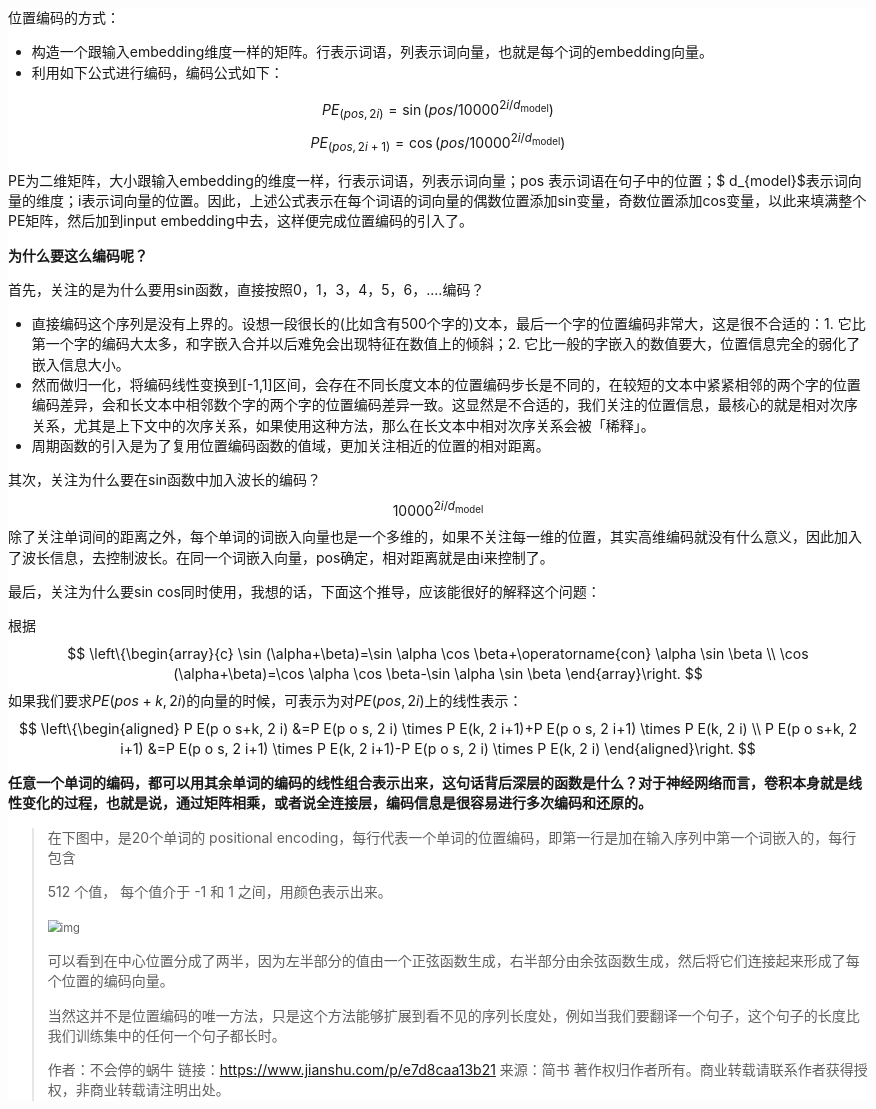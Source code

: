 位置编码的方式：

- 构造一个跟输入embedding维度一样的矩阵。行表示词语，列表示词向量，也就是每个词的embedding向量。
- 利用如下公式进行编码，编码公式如下：

$$
P E_{(p o s, 2 i)}=\sin \left(p o s / 10000^{2 i / d_{\text {model}}}\right)
$$
$$
P E_{(p o s, 2 i+1)}=\cos \left(p o s / 10000^{2 i / d_{\text {model}}}\right)​
$$

PE为二维矩阵，大小跟输入embedding的维度一样，行表示词语，列表示词向量；pos 表示词语在句子中的位置；$ d_{model}$表示词向量的维度；i表示词向量的位置。因此，上述公式表示在每个词语的词向量的偶数位置添加sin变量，奇数位置添加cos变量，以此来填满整个PE矩阵，然后加到input embedding中去，这样便完成位置编码的引入了。

**为什么要这么编码呢？**

首先，关注的是为什么要用sin函数，直接按照0，1，3，4，5，6，....编码？

- 直接编码这个序列是没有上界的。设想一段很长的(比如含有500个字的)文本，最后一个字的位置编码非常大，这是很不合适的：1. 它比第一个字的编码大太多，和字嵌入合并以后难免会出现特征在数值上的倾斜；2. 它比一般的字嵌入的数值要大，位置信息完全的弱化了嵌入信息大小。
- 然而做归一化，将编码线性变换到[-1,1]区间，会存在不同长度文本的位置编码步长是不同的，在较短的文本中紧紧相邻的两个字的位置编码差异，会和长文本中相邻数个字的两个字的位置编码差异一致。这显然是不合适的，我们关注的位置信息，最核心的就是相对次序关系，尤其是上下文中的次序关系，如果使用这种方法，那么在长文本中相对次序关系会被「稀释」。
- 周期函数的引入是为了复用位置编码函数的值域，更加关注相近的位置的相对距离。

其次，关注为什么要在sin函数中加入波长的编码？
$$
10000^{2 i / d_{\text {model}}}
$$
除了关注单词间的距离之外，每个单词的词嵌入向量也是一个多维的，如果不关注每一维的位置，其实高维编码就没有什么意义，因此加入了波长信息，去控制波长。在同一个词嵌入向量，pos确定，相对距离就是由i来控制了。

最后，关注为什么要sin cos同时使用，我想的话，下面这个推导，应该能很好的解释这个问题：

根据
$$
\left\{\begin{array}{c}
\sin (\alpha+\beta)=\sin \alpha \cos \beta+\operatorname{con} \alpha \sin \beta \\
\cos (\alpha+\beta)=\cos \alpha \cos \beta-\sin \alpha \sin \beta
\end{array}\right.
$$
如果我们要求$PE(pos+k,2i)$的向量的时候，可表示为对$PE(pos,2i)$上的线性表示：
$$
\left\{\begin{aligned}
P E(p o s+k, 2 i) &=P E(p o s, 2 i) \times P E(k, 2 i+1)+P E(p o s, 2 i+1) \times P E(k, 2 i) \\
P E(p o s+k, 2 i+1) &=P E(p o s, 2 i+1) \times P E(k, 2 i+1)-P E(p o s, 2 i) \times P E(k, 2 i)
\end{aligned}\right.
$$

**任意一个单词的编码，都可以用其余单词的编码的线性组合表示出来，这句话背后深层的函数是什么？对于神经网络而言，卷积本身就是线性变化的过程，也就是说，通过矩阵相乘，或者说全连接层，编码信息是很容易进行多次编码和还原的。**


> 在下图中，是20个单词的 positional encoding，每行代表一个单词的位置编码，即第一行是加在输入序列中第一个词嵌入的，每行包含
>
>  512 个值， 每个值介于 -1 和 1 之间，用颜色表示出来。
>
> <img src="https://upload-images.jianshu.io/upload_images/1667471-1ba3ee50c7646def.png?imageMogr2/auto-orient/strip|imageView2/2/w/1200/format/webp" alt="img" style="zoom: 80%;" />
>
> 可以看到在中心位置分成了两半，因为左半部分的值由一个正弦函数生成，右半部分由余弦函数生成，然后将它们连接起来形成了每个位置的编码向量。
>
> 当然这并不是位置编码的唯一方法，只是这个方法能够扩展到看不见的序列长度处，例如当我们要翻译一个句子，这个句子的长度比我们训练集中的任何一个句子都长时。
>
> 作者：不会停的蜗牛
> 链接：https://www.jianshu.com/p/e7d8caa13b21
> 来源：简书
> 著作权归作者所有。商业转载请联系作者获得授权，非商业转载请注明出处。


[1]: https://zhuanlan.zhihu.com/p/146065711	"【论文笔记】从Transformer到DETR"
[2]: https://blog.csdn.net/longxinchen_ml/article/details/86533005	"图解Transformer（完整版）"
[3]: https://www.jianshu.com/p/e7d8caa13b21	"图解transformer"
[4]: https://www.jianshu.com/p/85e75a03da65	"源码解析目标检测的跨界之星DETR（一）、概述与模型推断"
[5]: https://blog.csdn.net/liuxiao214/article/details/81037416	"BatchNormalization、LayerNormalization、InstanceNorm、GroupNorm、SwitchableNorm总结"
[6]: https://blog.csdn.net/tommorrow12/article/details/80896331	"torch.nn.Embedding理解"
[7]: https://zhuanlan.zhihu.com/p/96229700	"匈牙利算法"
[3]: https://www.jianshu.com/p/e7d8caa13b21	"图解transformer"
[4]: https://www.jianshu.com/p/85e75a03da65	"源码解析目标检测的跨界之星DETR（一）、概述与模型推断"
[5]: https://blog.csdn.net/liuxiao214/article/details/81037416	"BatchNormalization、LayerNormalization、InstanceNorm、GroupNorm、SwitchableNorm总结"
[6]: https://blog.csdn.net/tommorrow12/article/details/80896331	"torch.nn.Embedding理解"
[7]: https://zhuanlan.zhihu.com/p/96229700	"匈牙利算法"